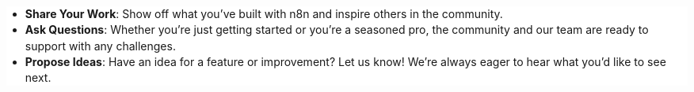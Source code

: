 - **Share Your Work**: Show off what you’ve built with n8n and inspire others
  in the community.
- **Ask Questions**: Whether you’re just getting started or you’re a seasoned
  pro, the community and our team are ready to support with any challenges.
- **Propose Ideas**: Have an idea for a feature or improvement? Let us know!
  We’re always eager to hear what you’d like to see next.
